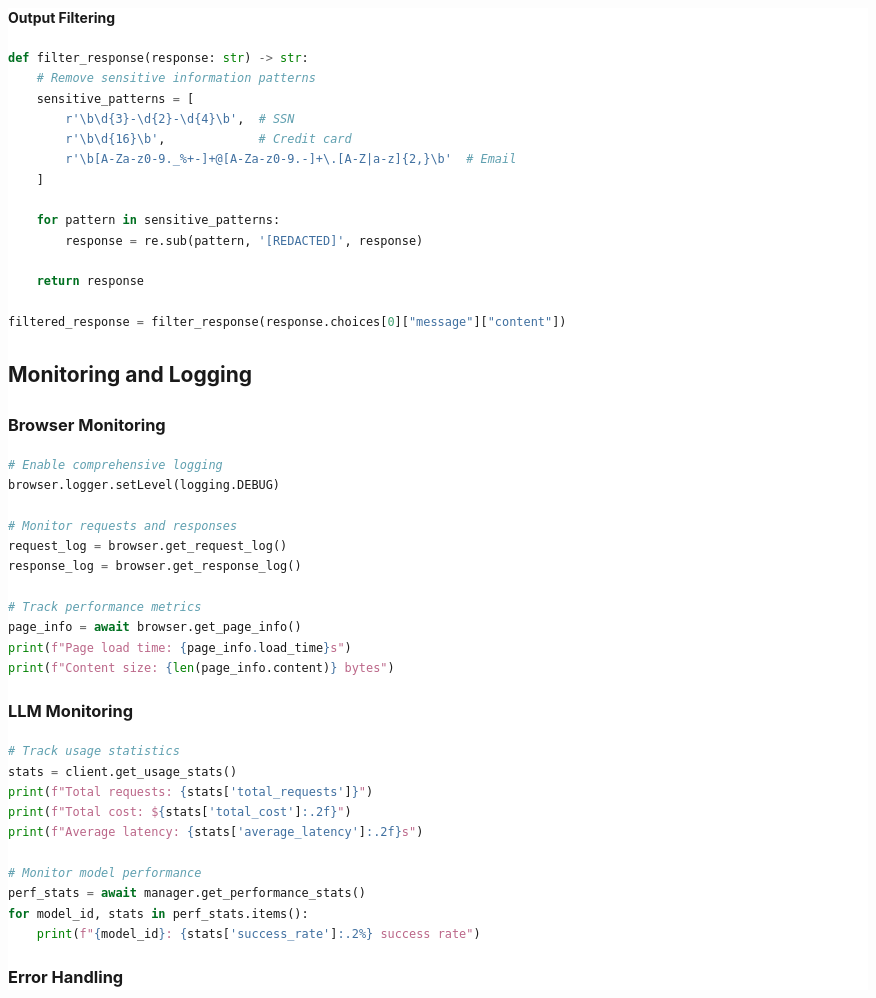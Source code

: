#### Output Filtering
```python
def filter_response(response: str) -> str:
    # Remove sensitive information patterns
    sensitive_patterns = [
        r'\b\d{3}-\d{2}-\d{4}\b',  # SSN
        r'\b\d{16}\b',             # Credit card
        r'\b[A-Za-z0-9._%+-]+@[A-Za-z0-9.-]+\.[A-Z|a-z]{2,}\b'  # Email
    ]
    
    for pattern in sensitive_patterns:
        response = re.sub(pattern, '[REDACTED]', response)
    
    return response

filtered_response = filter_response(response.choices[0]["message"]["content"])
```

## Monitoring and Logging

### Browser Monitoring

```python
# Enable comprehensive logging
browser.logger.setLevel(logging.DEBUG)

# Monitor requests and responses
request_log = browser.get_request_log()
response_log = browser.get_response_log()

# Track performance metrics
page_info = await browser.get_page_info()
print(f"Page load time: {page_info.load_time}s")
print(f"Content size: {len(page_info.content)} bytes")
```

### LLM Monitoring

```python
# Track usage statistics
stats = client.get_usage_stats()
print(f"Total requests: {stats['total_requests']}")
print(f"Total cost: ${stats['total_cost']:.2f}")
print(f"Average latency: {stats['average_latency']:.2f}s")

# Monitor model performance
perf_stats = await manager.get_performance_stats()
for model_id, stats in perf_stats.items():
    print(f"{model_id}: {stats['success_rate']:.2%} success rate")
```

### Error Handling
